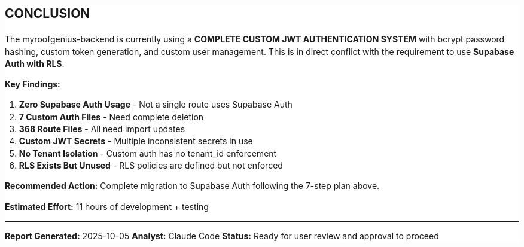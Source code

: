 ## CONCLUSION

The myroofgenius-backend is currently using a **COMPLETE CUSTOM JWT AUTHENTICATION SYSTEM** with bcrypt password hashing, custom token generation, and custom user management. This is in direct conflict with the requirement to use **Supabase Auth with RLS**.

**Key Findings:**
1. **Zero Supabase Auth Usage** - Not a single route uses Supabase Auth
2. **7 Custom Auth Files** - Need complete deletion
3. **368 Route Files** - All need import updates
4. **Custom JWT Secrets** - Multiple inconsistent secrets in use
5. **No Tenant Isolation** - Custom auth has no tenant_id enforcement
6. **RLS Exists But Unused** - RLS policies are defined but not enforced

**Recommended Action:** Complete migration to Supabase Auth following the 7-step plan above.

**Estimated Effort:** 11 hours of development + testing

---

**Report Generated:** 2025-10-05
**Analyst:** Claude Code
**Status:** Ready for user review and approval to proceed
